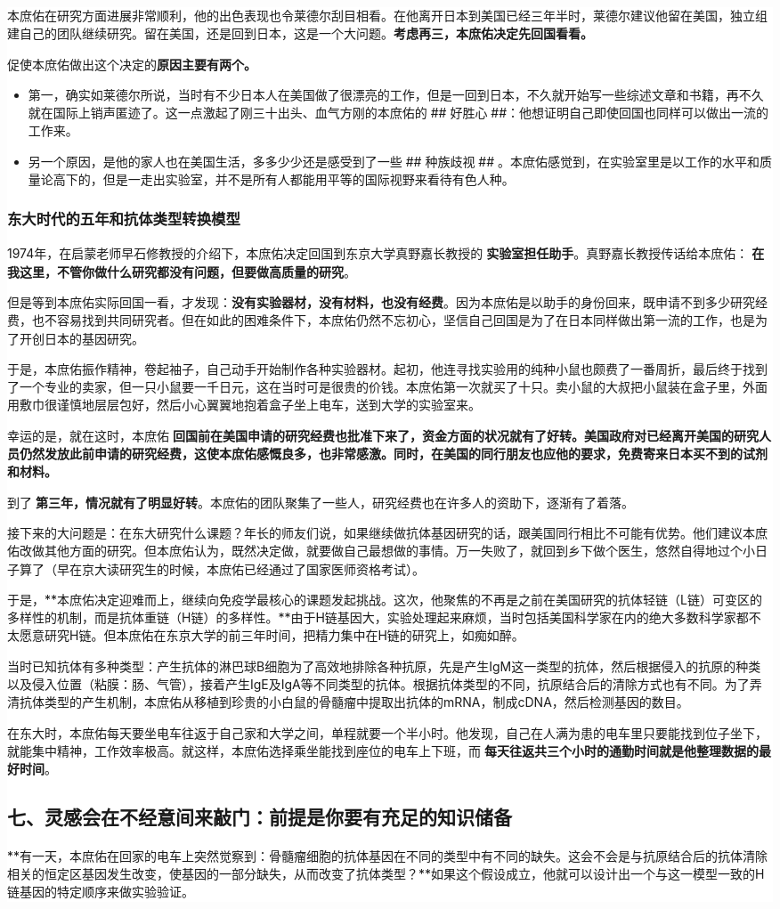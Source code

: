

本庶佑在研究方面进展非常顺利，他的出色表现也令莱德尔刮目相看。在他离开日本到美国已经三年半时，莱德尔建议他留在美国，独立组建自己的团队继续研究。留在美国，还是回到日本，这是一个大问题。**考虑再三，本庶佑决定先回国看看。**



促使本庶佑做出这个决定的**原因主要有两个。**
- 第一，确实如莱德尔所说，当时有不少日本人在美国做了很漂亮的工作，但是一回到日本，不久就开始写一些综述文章和书籍，再不久就在国际上销声匿迹了。这一点激起了刚三十出头、血气方刚的本庶佑的  ##  好胜心  ##：他想证明自己即使回国也同样可以做出一流的工作来。

- 另一个原因，是他的家人也在美国生活，多多少少还是感受到了一些  ## 种族歧视 ##  。本庶佑感觉到，在实验室里是以工作的水平和质量论高下的，但是一走出实验室，并不是所有人都能用平等的国际视野来看待有色人种。



### 东大时代的五年和抗体类型转换模型

1974年，在启蒙老师早石修教授的介绍下，本庶佑决定回国到东京大学真野嘉长教授的 **实验室担任助手**。真野嘉长教授传话给本庶佑：
**在我这里，不管你做什么研究都没有问题，但要做高质量的研究**。



但是等到本庶佑实际回国一看，才发现：**没有实验器材，没有材料，也没有经费**。因为本庶佑是以助手的身份回来，既申请不到多少研究经费，也不容易找到共同研究者。但在如此的困难条件下，本庶佑仍然不忘初心，坚信自己回国是为了在日本同样做出第一流的工作，也是为了开创日本的基因研究。



于是，本庶佑振作精神，卷起袖子，自己动手开始制作各种实验器材。起初，他连寻找实验用的纯种小鼠也颇费了一番周折，最后终于找到了一个专业的卖家，但一只小鼠要一千日元，这在当时可是很贵的价钱。本庶佑第一次就买了十只。卖小鼠的大叔把小鼠装在盒子里，外面用敷巾很谨慎地层层包好，然后小心翼翼地抱着盒子坐上电车，送到大学的实验室来。



幸运的是，就在这时，本庶佑 **回国前在美国申请的研究经费也批准下来了，资金方面的状况就有了好转。美国政府对已经离开美国的研究人员仍然发放此前申请的研究经费，这使本庶佑感慨良多，也非常感激。同时，在美国的同行朋友也应他的要求，免费寄来日本买不到的试剂和材料。**



到了 **第三年，情况就有了明显好转**。本庶佑的团队聚集了一些人，研究经费也在许多人的资助下，逐渐有了着落。



接下来的大问题是：在东大研究什么课题？年长的师友们说，如果继续做抗体基因研究的话，跟美国同行相比不可能有优势。他们建议本庶佑改做其他方面的研究。但本庶佑认为，既然决定做，就要做自己最想做的事情。万一失败了，就回到乡下做个医生，悠然自得地过个小日子算了（早在京大读研究生的时候，本庶佑已经通过了国家医师资格考试）。



于是，**本庶佑决定迎难而上，继续向免疫学最核心的课题发起挑战。这次，他聚焦的不再是之前在美国研究的抗体轻链（L链）可变区的多样性的机制，而是抗体重链（H链）的多样性。**由于H链基因大，实验处理起来麻烦，当时包括美国科学家在内的绝大多数科学家都不太愿意研究H链。但本庶佑在东京大学的前三年时间，把精力集中在H链的研究上，如痴如醉。



当时已知抗体有多种类型：产生抗体的淋巴球B细胞为了高效地排除各种抗原，先是产生IgM这一类型的抗体，然后根据侵入的抗原的种类以及侵入位置（粘膜：肠、气管），接着产生IgE及IgA等不同类型的抗体。根据抗体类型的不同，抗原结合后的清除方式也有不同。为了弄清抗体类型的产生机制，本庶佑从移植到珍贵的小白鼠的骨髓瘤中提取出抗体的mRNA，制成cDNA，然后检测基因的数目。



在东大时，本庶佑每天要坐电车往返于自己家和大学之间，单程就要一个半小时。他发现，自己在人满为患的电车里只要能找到位子坐下，就能集中精神，工作效率极高。就这样，本庶佑选择乘坐能找到座位的电车上下班，而 **每天往返共三个小时的通勤时间就是他整理数据的最好时间**。

## 七、灵感会在不经意间来敲门：前提是你要有充足的知识储备

**有一天，本庶佑在回家的电车上突然觉察到：骨髓瘤细胞的抗体基因在不同的类型中有不同的缺失。这会不会是与抗原结合后的抗体清除相关的恒定区基因发生改变，使基因的一部分缺失，从而改变了抗体类型？**如果这个假设成立，他就可以设计出一个与这一模型一致的H链基因的特定顺序来做实验验证。

